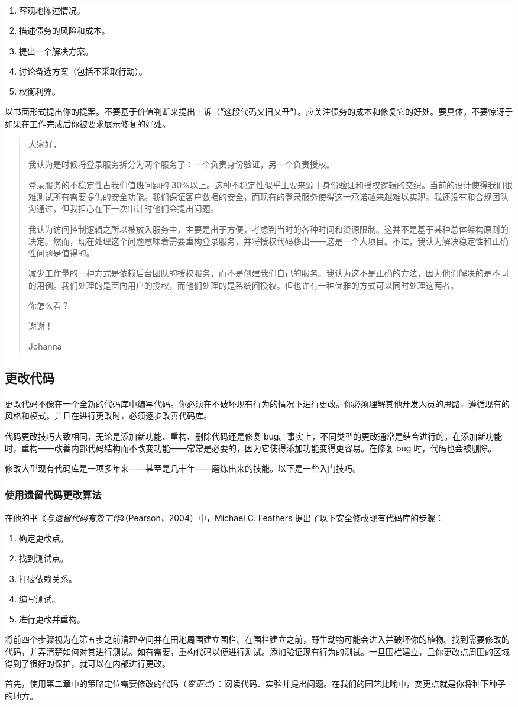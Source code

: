 1.  客观地陈述情况。

1.  描述债务的风险和成本。

1.  提出一个解决方案。

1.  讨论备选方案（包括不采取行动）。

1.  权衡利弊。

以书面形式提出你的提案。不要基于价值判断来提出上诉（“这段代码又旧又丑”）。应关注债务的成本和修复它的好处。要具体，不要惊讶于如果在工作完成后你被要求展示修复的好处。

> 大家好，
> 
> 我认为是时候将登录服务拆分为两个服务了：一个负责身份验证，另一个负责授权。
> 
> 登录服务的不稳定性占我们值班问题的 30%以上。这种不稳定性似乎主要来源于身份验证和授权逻辑的交织。当前的设计使得我们很难测试所有需要提供的安全功能。我们保证客户数据的安全，而现有的登录服务使得这一承诺越来越难以实现。我还没有和合规团队沟通过，但我担心在下一次审计时他们会提出问题。
> 
> 我认为访问控制逻辑之所以被放入服务中，主要是出于方便，考虑到当时的各种时间和资源限制。这并不是基于某种总体架构原则的决定。然而，现在处理这个问题意味着需要重构登录服务，并将授权代码移出——这是一个大项目。不过，我认为解决稳定性和正确性问题是值得的。
> 
> 减少工作量的一种方式是依赖后台团队的授权服务，而不是创建我们自己的服务。我认为这不是正确的方法，因为他们解决的是不同的用例。我们处理的是面向用户的授权，而他们处理的是系统间授权。但也许有一种优雅的方式可以同时处理这两者。
> 
> 你怎么看？
> 
> 谢谢！
> 
> Johanna

## 更改代码

更改代码不像在一个全新的代码库中编写代码。你必须在不破坏现有行为的情况下进行更改。你必须理解其他开发人员的思路，遵循现有的风格和模式。并且在进行更改时，必须逐步改善代码库。

代码更改技巧大致相同，无论是添加新功能、重构、删除代码还是修复 bug。事实上，不同类型的更改通常是结合进行的。在添加新功能时，重构——改善内部代码结构而不改变功能——常常是必要的，因为它使得添加功能变得更容易。在修复 bug 时，代码也会被删除。

修改大型现有代码库是一项多年来——甚至是几十年——磨炼出来的技能。以下是一些入门技巧。

### 使用遗留代码更改算法

在他的书《*与遗留代码有效工作*》（Pearson，2004）中，Michael C. Feathers 提出了以下安全修改现有代码库的步骤：

1.  确定更改点。

1.  找到测试点。

1.  打破依赖关系。

1.  编写测试。

1.  进行更改并重构。

将前四个步骤视为在第五步之前清理空间并在田地周围建立围栏。在围栏建立之前，野生动物可能会进入并破坏你的植物。找到需要修改的代码，并弄清楚如何对其进行测试。如有需要，重构代码以便进行测试。添加验证现有行为的测试。一旦围栏建立，且你更改点周围的区域得到了很好的保护，就可以在内部进行更改。

首先，使用第二章中的策略定位需要修改的代码（*变更点*）：阅读代码、实验并提出问题。在我们的园艺比喻中，变更点就是你将种下种子的地方。
